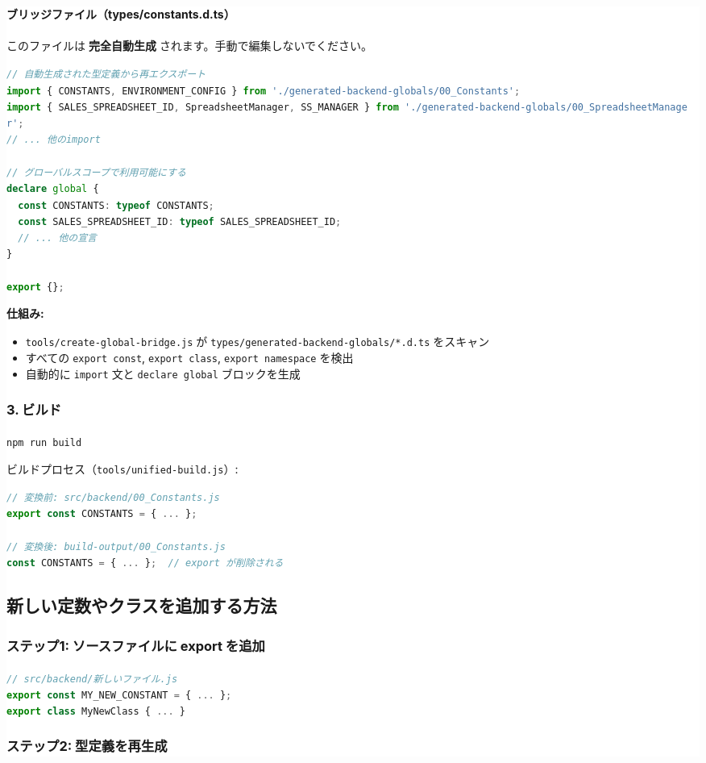 #### ブリッジファイル（types/constants.d.ts）

このファイルは **完全自動生成** されます。手動で編集しないでください。

```typescript
// 自動生成された型定義から再エクスポート
import { CONSTANTS, ENVIRONMENT_CONFIG } from './generated-backend-globals/00_Constants';
import { SALES_SPREADSHEET_ID, SpreadsheetManager, SS_MANAGER } from './generated-backend-globals/00_SpreadsheetManager';
// ... 他のimport

// グローバルスコープで利用可能にする
declare global {
  const CONSTANTS: typeof CONSTANTS;
  const SALES_SPREADSHEET_ID: typeof SALES_SPREADSHEET_ID;
  // ... 他の宣言
}

export {};
```

**仕組み:**

- `tools/create-global-bridge.js` が `types/generated-backend-globals/*.d.ts` をスキャン
- すべての `export const`, `export class`, `export namespace` を検出
- 自動的に `import` 文と `declare global` ブロックを生成

### 3. ビルド

```bash
npm run build
```

ビルドプロセス（`tools/unified-build.js`）:

```javascript
// 変換前: src/backend/00_Constants.js
export const CONSTANTS = { ... };

// 変換後: build-output/00_Constants.js
const CONSTANTS = { ... };  // export が削除される
```

## 新しい定数やクラスを追加する方法

### ステップ1: ソースファイルに export を追加

```javascript
// src/backend/新しいファイル.js
export const MY_NEW_CONSTANT = { ... };
export class MyNewClass { ... }
```

### ステップ2: 型定義を再生成
